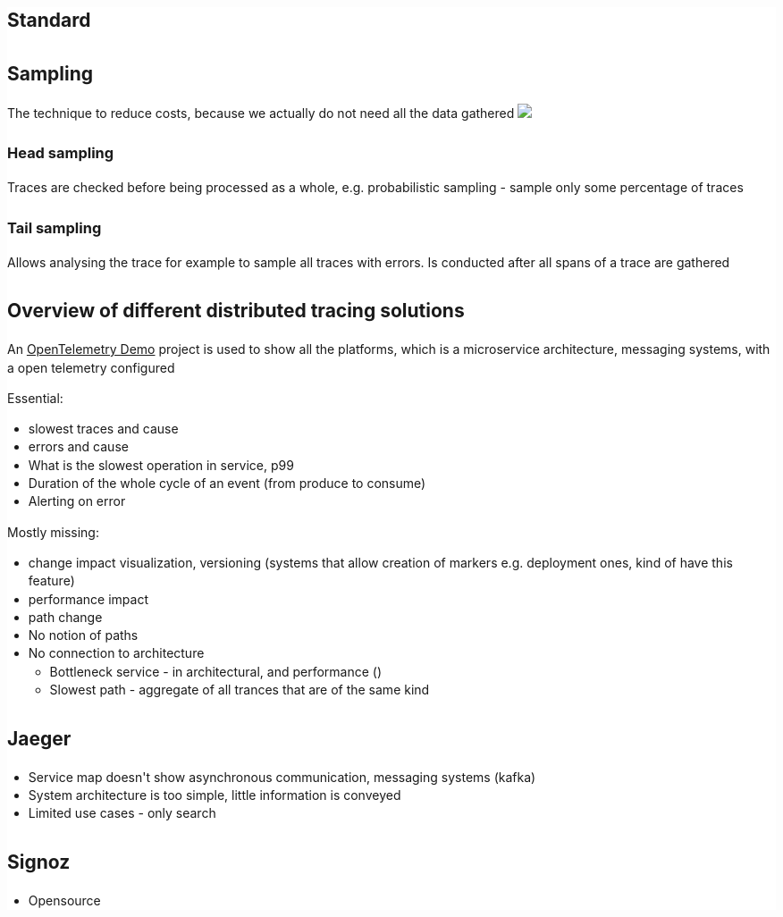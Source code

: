 ## Standard

## Sampling

The technique to reduce costs, because we actually do not need all the data gathered
![](https://opentelemetry.io/docs/concepts/sampling/traces-venn-diagram.svg)

### Head sampling

Traces are checked before being processed as a whole, e.g. probabilistic sampling - sample only some percentage of traces

### Tail sampling

Allows analysing the trace for example to sample all traces with errors. Is conducted after all spans of a trace are gathered

## Overview of different distributed tracing solutions

An [OpenTelemetry Demo](https://github.com/open-telemetry/opentelemetry-demo) project is used to show all the platforms,
which is a microservice architecture, messaging systems, with a open telemetry configured

Essential:
- slowest traces and cause
- errors and cause
- What is the slowest operation in service, p99
- Duration of the whole cycle of an event (from produce to consume)
- Alerting on error

Mostly missing:
- change impact visualization, versioning (systems that allow creation of markers e.g. deployment ones, kind of have this feature)
- performance impact
- path change
- No notion of paths
- No connection to architecture
  - Bottleneck service - in architectural, and performance ()
  - Slowest path - aggregate of all trances that are of the same kind

## Jaeger

- Service map doesn't show asynchronous communication, messaging systems (kafka)
- System architecture is too simple, little information is conveyed
- Limited use cases - only search

## Signoz

- Opensource
